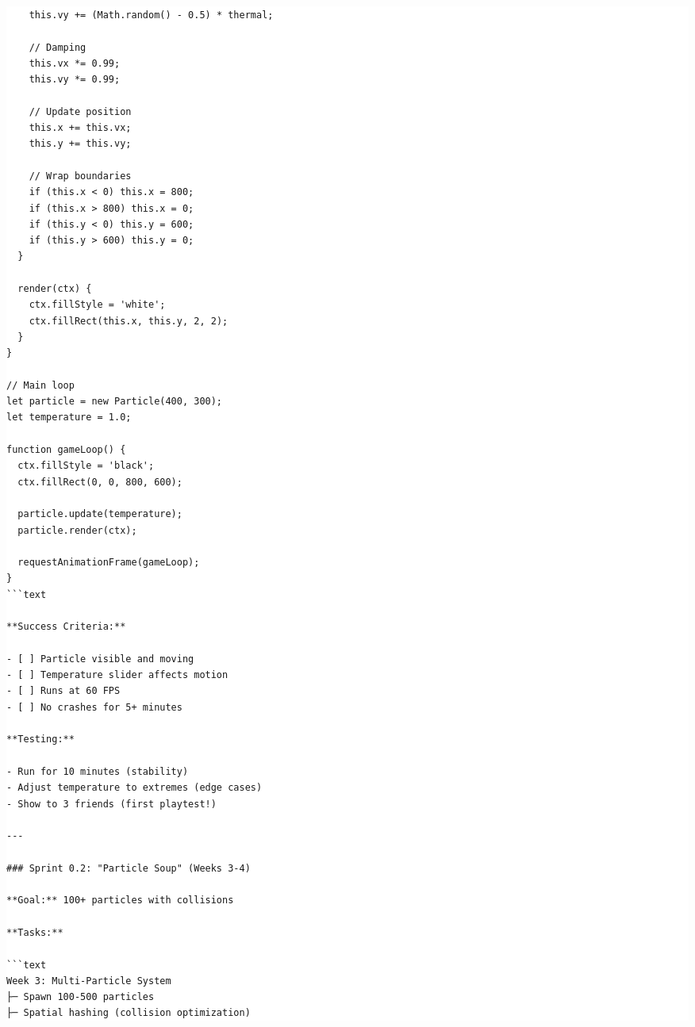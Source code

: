 ```
    this.vy += (Math.random() - 0.5) * thermal;
    
    // Damping
    this.vx *= 0.99;
    this.vy *= 0.99;
    
    // Update position
    this.x += this.vx;
    this.y += this.vy;
    
    // Wrap boundaries
    if (this.x < 0) this.x = 800;
    if (this.x > 800) this.x = 0;
    if (this.y < 0) this.y = 600;
    if (this.y > 600) this.y = 0;
  }
  
  render(ctx) {
    ctx.fillStyle = 'white';
    ctx.fillRect(this.x, this.y, 2, 2);
  }
}

// Main loop
let particle = new Particle(400, 300);
let temperature = 1.0;

function gameLoop() {
  ctx.fillStyle = 'black';
  ctx.fillRect(0, 0, 800, 600);
  
  particle.update(temperature);
  particle.render(ctx);
  
  requestAnimationFrame(gameLoop);
}
```text

**Success Criteria:**

- [ ] Particle visible and moving
- [ ] Temperature slider affects motion
- [ ] Runs at 60 FPS
- [ ] No crashes for 5+ minutes

**Testing:**

- Run for 10 minutes (stability)
- Adjust temperature to extremes (edge cases)
- Show to 3 friends (first playtest!)

---

### Sprint 0.2: "Particle Soup" (Weeks 3-4)

**Goal:** 100+ particles with collisions

**Tasks:**

```text
Week 3: Multi-Particle System
├─ Spawn 100-500 particles
├─ Spatial hashing (collision optimization)
```